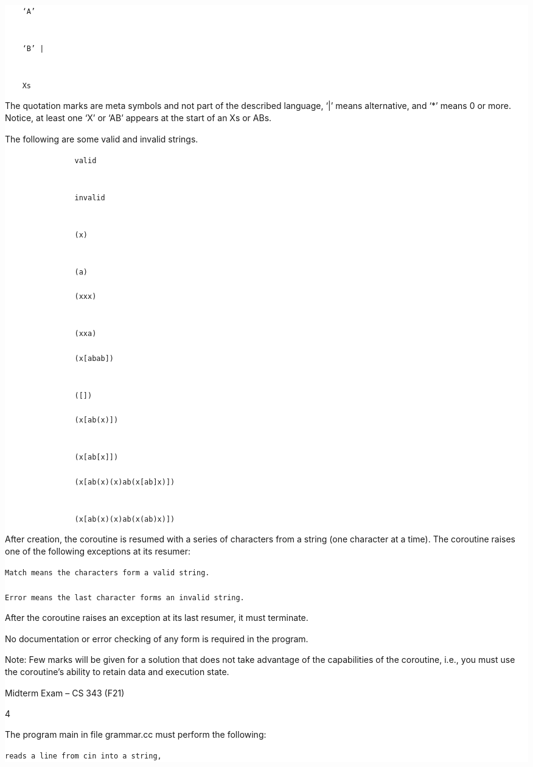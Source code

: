 
        ‘A’
        	

        ‘B’ |
        	

        Xs

The quotation marks are meta symbols and not part of the described language, ‘|’ means alternative, and ‘*’ means 0 or more. Notice, at least one ‘X’ or ‘AB’ appears at the start of an Xs or ABs.

The following are some valid and invalid strings.

                    valid
                    	

                    invalid
                    	

                    (x)
                    	

                    (a)

                    (xxx)
                    	

                    (xxa)

                    (x[abab])
                    	

                    ([])

                    (x[ab(x)])
                    	

                    (x[ab[x]])

                    (x[ab(x)(x)ab(x[ab]x)])
                    	

                    (x[ab(x)(x)ab(x(ab)x)])
                    	

After creation, the coroutine is resumed with a series of characters from a string (one character at a time). The coroutine raises one of the following exceptions at its resumer:

    Match means the characters form a valid string.

    Error means the last character forms an invalid string.

After the coroutine raises an exception at its last resumer, it must terminate.

No documentation or error checking of any form is required in the program.

Note: Few marks will be given for a solution that does not take advantage of the capabilities of the coroutine, i.e., you must use the coroutine’s ability to retain data and execution state.

Midterm Exam – CS 343 (F21)
	

4

The program main in file grammar.cc must perform the following:

    reads a line from cin into a string,
